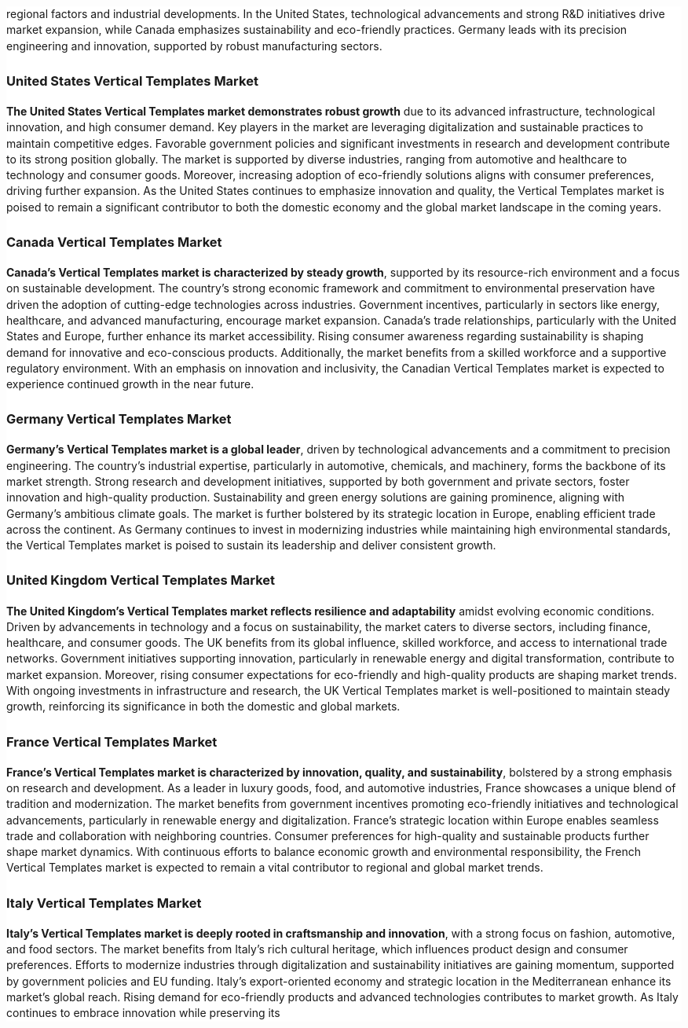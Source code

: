 regional factors and industrial developments. In the United States, technological advancements and strong R&amp;D initiatives drive market expansion, while Canada emphasizes sustainability and eco-friendly practices. Germany leads with its precision engineering and innovation, supported by robust manufacturing sectors.</span></em></p></blockquote><h3><strong>United States Vertical Templates Market</strong></h3><p><strong>The United States Vertical Templates market demonstrates robust growth</strong> due to its advanced infrastructure, technological innovation, and high consumer demand. Key players in the market are leveraging digitalization and sustainable practices to maintain competitive edges. Favorable government policies and significant investments in research and development contribute to its strong position globally. The market is supported by diverse industries, ranging from automotive and healthcare to technology and consumer goods. Moreover, increasing adoption of eco-friendly solutions aligns with consumer preferences, driving further expansion. As the United States continues to emphasize innovation and quality, the Vertical Templates market is poised to remain a significant contributor to both the domestic economy and the global market landscape in the coming years.</p><h3><strong>Canada Vertical Templates Market</strong></h3><p><strong>Canada&rsquo;s Vertical Templates market is characterized by steady growth</strong>, supported by its resource-rich environment and a focus on sustainable development. The country&rsquo;s strong economic framework and commitment to environmental preservation have driven the adoption of cutting-edge technologies across industries. Government incentives, particularly in sectors like energy, healthcare, and advanced manufacturing, encourage market expansion. Canada&rsquo;s trade relationships, particularly with the United States and Europe, further enhance its market accessibility. Rising consumer awareness regarding sustainability is shaping demand for innovative and eco-conscious products. Additionally, the market benefits from a skilled workforce and a supportive regulatory environment. With an emphasis on innovation and inclusivity, the Canadian Vertical Templates market is expected to experience continued growth in the near future.</p><h3><strong>Germany Vertical Templates Market</strong></h3><p><strong>Germany&rsquo;s Vertical Templates market is a global leader</strong>, driven by technological advancements and a commitment to precision engineering. The country&rsquo;s industrial expertise, particularly in automotive, chemicals, and machinery, forms the backbone of its market strength. Strong research and development initiatives, supported by both government and private sectors, foster innovation and high-quality production. Sustainability and green energy solutions are gaining prominence, aligning with Germany&rsquo;s ambitious climate goals. The market is further bolstered by its strategic location in Europe, enabling efficient trade across the continent. As Germany continues to invest in modernizing industries while maintaining high environmental standards, the Vertical Templates market is poised to sustain its leadership and deliver consistent growth.</p><h3><strong>United Kingdom Vertical Templates Market</strong></h3><p><strong>The United Kingdom&rsquo;s Vertical Templates market reflects resilience and adaptability</strong> amidst evolving economic conditions. Driven by advancements in technology and a focus on sustainability, the market caters to diverse sectors, including finance, healthcare, and consumer goods. The UK benefits from its global influence, skilled workforce, and access to international trade networks. Government initiatives supporting innovation, particularly in renewable energy and digital transformation, contribute to market expansion. Moreover, rising consumer expectations for eco-friendly and high-quality products are shaping market trends. With ongoing investments in infrastructure and research, the UK Vertical Templates market is well-positioned to maintain steady growth, reinforcing its significance in both the domestic and global markets.</p><h3><strong>France Vertical Templates Market</strong></h3><p><strong>France&rsquo;s Vertical Templates market is characterized by innovation, quality, and sustainability</strong>, bolstered by a strong emphasis on research and development. As a leader in luxury goods, food, and automotive industries, France showcases a unique blend of tradition and modernization. The market benefits from government incentives promoting eco-friendly initiatives and technological advancements, particularly in renewable energy and digitalization. France&rsquo;s strategic location within Europe enables seamless trade and collaboration with neighboring countries. Consumer preferences for high-quality and sustainable products further shape market dynamics. With continuous efforts to balance economic growth and environmental responsibility, the French Vertical Templates market is expected to remain a vital contributor to regional and global market trends.</p><h3><strong>Italy Vertical Templates Market</strong></h3><p><strong>Italy&rsquo;s Vertical Templates market is deeply rooted in craftsmanship and innovation</strong>, with a strong focus on fashion, automotive, and food sectors. The market benefits from Italy&rsquo;s rich cultural heritage, which influences product design and consumer preferences. Efforts to modernize industries through digitalization and sustainability initiatives are gaining momentum, supported by government policies and EU funding. Italy&rsquo;s export-oriented economy and strategic location in the Mediterranean enhance its market&rsquo;s global reach. Rising demand for eco-friendly products and advanced technologies contributes to market growth. As Italy continues to embrace innovation while preserving its